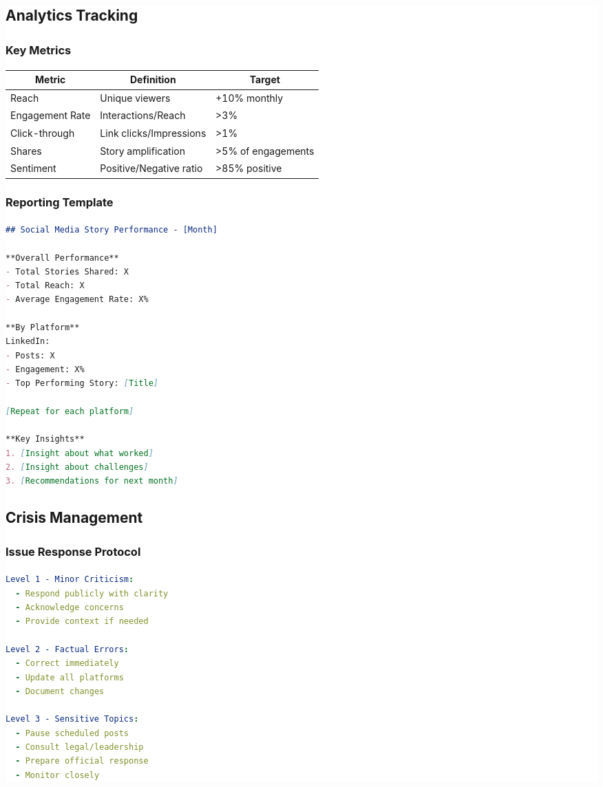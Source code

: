 ## Analytics Tracking

### Key Metrics
| Metric | Definition | Target |
|--------|------------|--------|
| Reach | Unique viewers | +10% monthly |
| Engagement Rate | Interactions/Reach | >3% |
| Click-through | Link clicks/Impressions | >1% |
| Shares | Story amplification | >5% of engagements |
| Sentiment | Positive/Negative ratio | >85% positive |

### Reporting Template
```markdown
## Social Media Story Performance - [Month]

**Overall Performance**
- Total Stories Shared: X
- Total Reach: X
- Average Engagement Rate: X%

**By Platform**
LinkedIn:
- Posts: X
- Engagement: X%
- Top Performing Story: [Title]

[Repeat for each platform]

**Key Insights**
1. [Insight about what worked]
2. [Insight about challenges]
3. [Recommendations for next month]
```

## Crisis Management

### Issue Response Protocol
```yaml
Level 1 - Minor Criticism:
  - Respond publicly with clarity
  - Acknowledge concerns
  - Provide context if needed

Level 2 - Factual Errors:
  - Correct immediately
  - Update all platforms
  - Document changes

Level 3 - Sensitive Topics:
  - Pause scheduled posts
  - Consult legal/leadership
  - Prepare official response
  - Monitor closely
```
